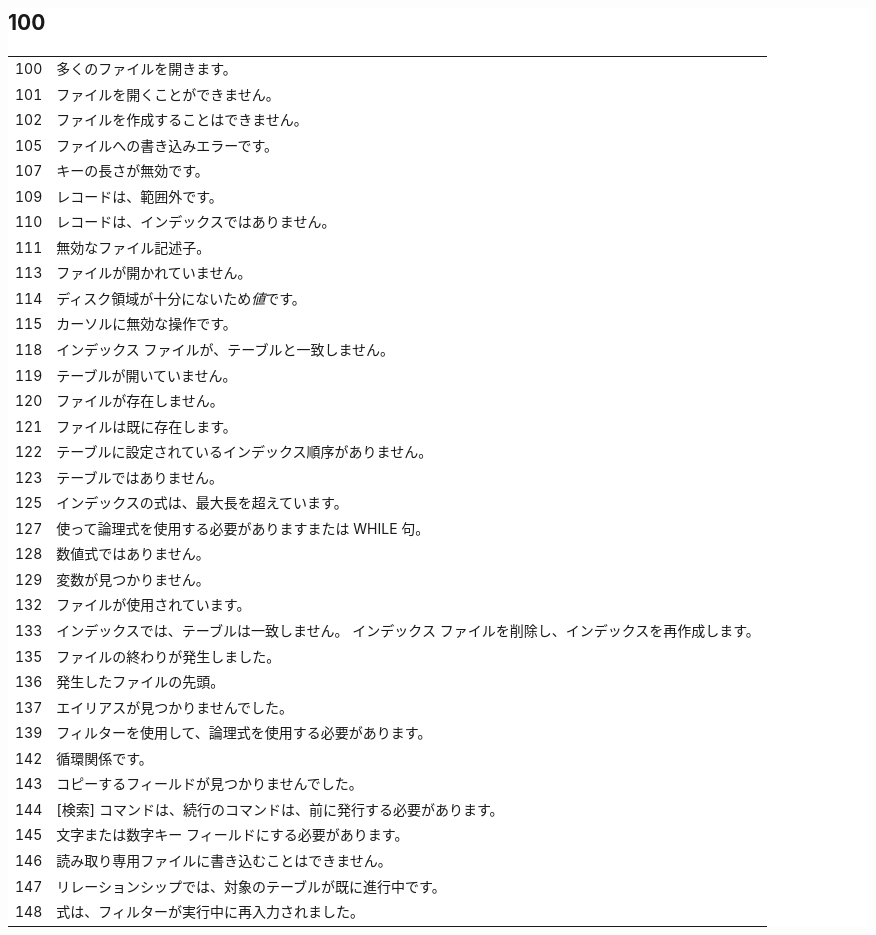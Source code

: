 ## <a name="100"></a>100  
  
|||  
|-|-|  
|100|多くのファイルを開きます。|  
|101|ファイルを開くことができません。|  
|102|ファイルを作成することはできません。|  
|105|ファイルへの書き込みエラーです。|  
|107|キーの長さが無効です。|  
|109|レコードは、範囲外です。|  
|110|レコードは、インデックスではありません。|  
|111|無効なファイル記述子。|  
|113|ファイルが開かれていません。|  
|114|ディスク領域が十分にないため*値*です。|  
|115|カーソルに無効な操作です。|  
|118|インデックス ファイルが、テーブルと一致しません。|  
|119|テーブルが開いていません。|  
|120|ファイルが存在しません。|  
|121|ファイルは既に存在します。|  
|122|テーブルに設定されているインデックス順序がありません。|  
|123|テーブルではありません。|  
|125|インデックスの式は、最大長を超えています。|  
|127|使って論理式を使用する必要がありますまたは WHILE 句。|  
|128|数値式ではありません。|  
|129|変数が見つかりません。|  
|132|ファイルが使用されています。|  
|133|インデックスでは、テーブルは一致しません。 インデックス ファイルを削除し、インデックスを再作成します。|  
|135|ファイルの終わりが発生しました。|  
|136|発生したファイルの先頭。|  
|137|エイリアスが見つかりませんでした。|  
|139|フィルターを使用して、論理式を使用する必要があります。|  
|142|循環関係です。|  
|143|コピーするフィールドが見つかりませんでした。|  
|144|[検索] コマンドは、続行のコマンドは、前に発行する必要があります。|  
|145|文字または数字キー フィールドにする必要があります。|  
|146|読み取り専用ファイルに書き込むことはできません。|  
|147|リレーションシップでは、対象のテーブルが既に進行中です。|  
|148|式は、フィルターが実行中に再入力されました。|  